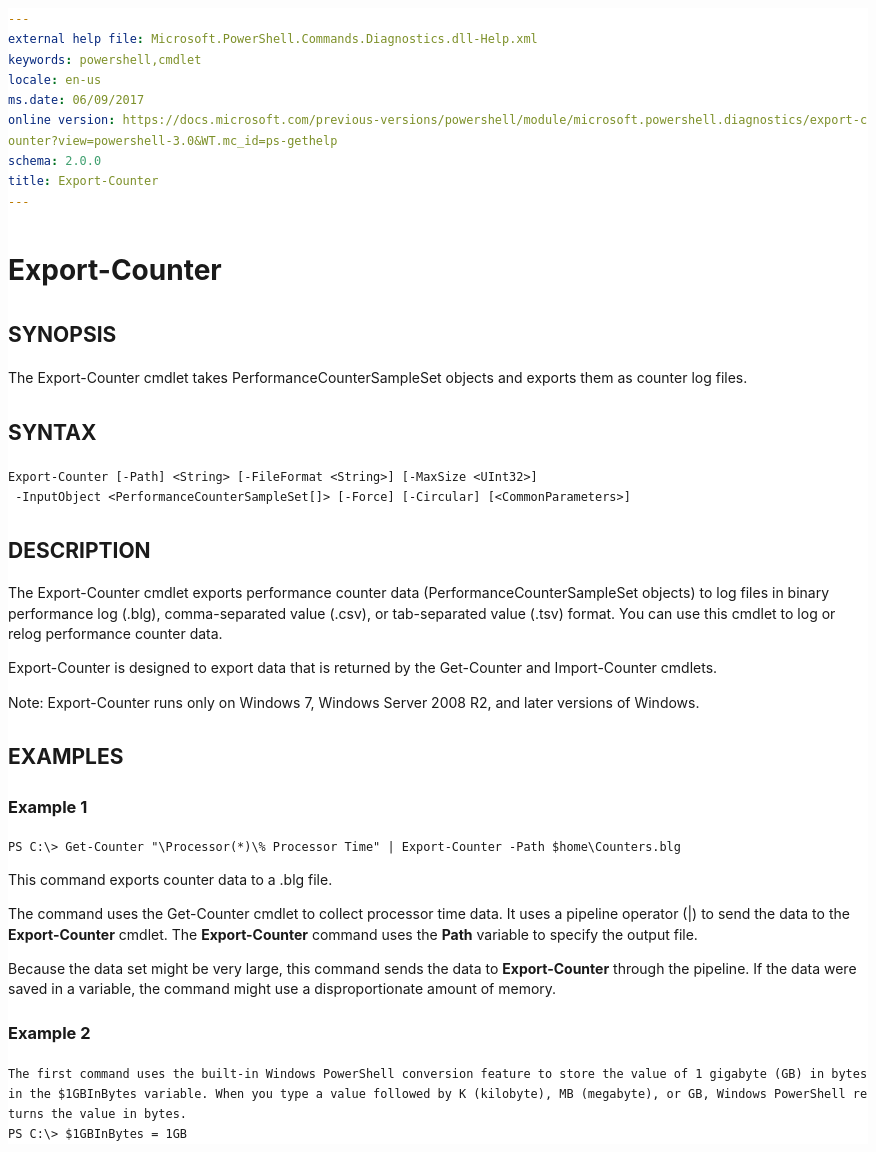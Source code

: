 ```yaml
---
external help file: Microsoft.PowerShell.Commands.Diagnostics.dll-Help.xml
keywords: powershell,cmdlet
locale: en-us
ms.date: 06/09/2017
online version: https://docs.microsoft.com/previous-versions/powershell/module/microsoft.powershell.diagnostics/export-counter?view=powershell-3.0&WT.mc_id=ps-gethelp
schema: 2.0.0
title: Export-Counter
---
```


# Export-Counter
## SYNOPSIS
The Export-Counter cmdlet takes PerformanceCounterSampleSet objects and exports them as counter log files.
## SYNTAX

```
Export-Counter [-Path] <String> [-FileFormat <String>] [-MaxSize <UInt32>]
 -InputObject <PerformanceCounterSampleSet[]> [-Force] [-Circular] [<CommonParameters>]
```

## DESCRIPTION
The Export-Counter cmdlet exports performance counter data (PerformanceCounterSampleSet objects) to log files in binary performance log (.blg), comma-separated value (.csv), or tab-separated value (.tsv) format.
You can use this cmdlet to log or relog performance counter data.

Export-Counter is designed to export data that is returned by the Get-Counter and Import-Counter cmdlets.

Note: Export-Counter runs only on Windows 7, Windows Server 2008 R2, and later versions of Windows.
## EXAMPLES

### Example 1
```
PS C:\> Get-Counter "\Processor(*)\% Processor Time" | Export-Counter -Path $home\Counters.blg
```

This command exports counter data to a .blg file.

The command uses the Get-Counter cmdlet to collect processor time data.
It uses a pipeline operator (|) to send the data to the **Export-Counter** cmdlet.
The **Export-Counter** command uses the **Path** variable to specify the output file.

Because the data set might be very large, this command sends the data to **Export-Counter** through the pipeline.
If the data were saved in a variable, the command might use a disproportionate amount of memory.
### Example 2
```
The first command uses the built-in Windows PowerShell conversion feature to store the value of 1 gigabyte (GB) in bytes in the $1GBInBytes variable. When you type a value followed by K (kilobyte), MB (megabyte), or GB, Windows PowerShell returns the value in bytes.
PS C:\> $1GBInBytes = 1GB

```